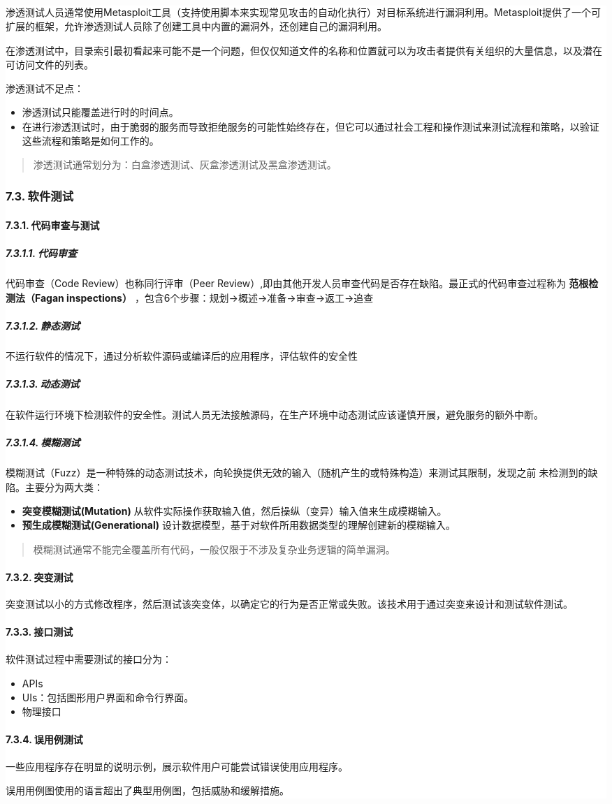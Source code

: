 渗透测试人员通常使用Metasploit工具（支持使用脚本来实现常见攻击的自动化执行）对目标系统进行漏洞利用。Metasploit提供了一个可扩展的框架，允许渗透测试人员除了创建工具中内置的漏洞外，还创建自己的漏洞利用。

在渗透测试中，目录索引最初看起来可能不是一个问题，但仅仅知道文件的名称和位置就可以为攻击者提供有关组织的大量信息，以及潜在可访问文件的列表。

渗透测试不足点：

* 渗透测试只能覆盖进行时的时间点。
* 在进行渗透测试时，由于脆弱的服务而导致拒绝服务的可能性始终存在，但它可以通过社会工程和操作测试来测试流程和策略，以验证这些流程和策略是如何工作的。

> 渗透测试通常划分为：白盒渗透测试、灰盒渗透测试及黑盒渗透测试。

### 7.3. 软件测试

#### 7.3.1. 代码审查与测试

##### 7.3.1.1. 代码审查

代码审查（Code Review）也称同行评审（Peer Review）,即由其他开发人员审查代码是否存在缺陷。最正式的代码审查过程称为
**范根检测法（Fagan inspections）**
，包含6个步骤：规划->概述->准备->审查->返工->追查

##### 7.3.1.2. 静态测试

不运行软件的情况下，通过分析软件源码或编译后的应用程序，评估软件的安全性

##### 7.3.1.3. 动态测试

在软件运行环境下检测软件的安全性。测试人员无法接触源码，在生产环境中动态测试应该谨慎开展，避免服务的额外中断。

##### 7.3.1.4. 模糊测试

模糊测试（Fuzz）是一种特殊的动态测试技术，向轮换提供无效的输入（随机产生的或特殊构造）来测试其限制，发现之前 未检测到的缺陷。主要分为两大类：

* **突变模糊测试(Mutation)**
  从软件实际操作获取输入值，然后操纵（变异）输入值来生成模糊输入。
* **预生成模糊测试(Generational)**
  设计数据模型，基于对软件所用数据类型的理解创建新的模糊输入。

> 模糊测试通常不能完全覆盖所有代码，一般仅限于不涉及复杂业务逻辑的简单漏洞。

#### 7.3.2. 突变测试

突变测试以小的方式修改程序，然后测试该突变体，以确定它的行为是否正常或失败。该技术用于通过突变来设计和测试软件测试。

#### 7.3.3. 接口测试

软件测试过程中需要测试的接口分为：

* APIs
* UIs：包括图形用户界面和命令行界面。
* 物理接口

#### 7.3.4. 误用例测试

一些应用程序存在明显的说明示例，展示软件用户可能尝试错误使用应用程序。

误用用例图使用的语言超出了典型用例图，包括威胁和缓解措施。
